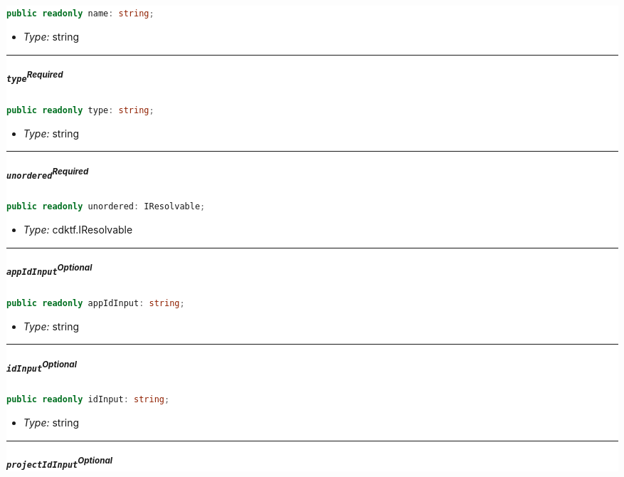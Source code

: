 ```typescript
public readonly name: string;
```

- *Type:* string

---

##### `type`<sup>Required</sup> <a name="type" id="@cdktf/provider-mongodbatlas.dataMongodbatlasEventTrigger.DataMongodbatlasEventTrigger.property.type"></a>

```typescript
public readonly type: string;
```

- *Type:* string

---

##### `unordered`<sup>Required</sup> <a name="unordered" id="@cdktf/provider-mongodbatlas.dataMongodbatlasEventTrigger.DataMongodbatlasEventTrigger.property.unordered"></a>

```typescript
public readonly unordered: IResolvable;
```

- *Type:* cdktf.IResolvable

---

##### `appIdInput`<sup>Optional</sup> <a name="appIdInput" id="@cdktf/provider-mongodbatlas.dataMongodbatlasEventTrigger.DataMongodbatlasEventTrigger.property.appIdInput"></a>

```typescript
public readonly appIdInput: string;
```

- *Type:* string

---

##### `idInput`<sup>Optional</sup> <a name="idInput" id="@cdktf/provider-mongodbatlas.dataMongodbatlasEventTrigger.DataMongodbatlasEventTrigger.property.idInput"></a>

```typescript
public readonly idInput: string;
```

- *Type:* string

---

##### `projectIdInput`<sup>Optional</sup> <a name="projectIdInput" id="@cdktf/provider-mongodbatlas.dataMongodbatlasEventTrigger.DataMongodbatlasEventTrigger.property.projectIdInput"></a>
